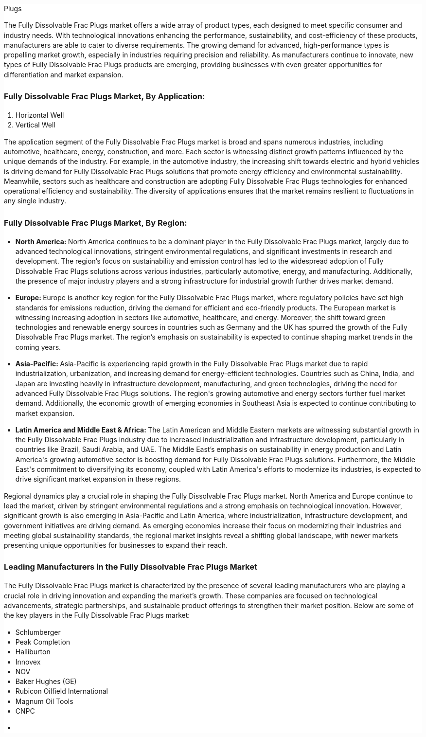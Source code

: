 Plugs</li></ol><p>The Fully Dissolvable Frac Plugs market offers a wide array of product types, each designed to meet specific consumer and industry needs. With technological innovations enhancing the performance, sustainability, and cost-efficiency of these products, manufacturers are able to cater to diverse requirements. The growing demand for advanced, high-performance types is propelling market growth, especially in industries requiring precision and reliability. As manufacturers continue to innovate, new types of Fully Dissolvable Frac Plugs products are emerging, providing businesses with even greater opportunities for differentiation and market expansion.</p><h3>Fully Dissolvable Frac Plugs Market,&nbsp;By Application:</h3><ol><li>Horizontal Well<li> Vertical Well</li></ol><p>The application segment of the Fully Dissolvable Frac Plugs market is broad and spans numerous industries, including automotive, healthcare, energy, construction, and more. Each sector is witnessing distinct growth patterns influenced by the unique demands of the industry. For example, in the automotive industry, the increasing shift towards electric and hybrid vehicles is driving demand for Fully Dissolvable Frac Plugs solutions that promote energy efficiency and environmental sustainability. Meanwhile, sectors such as healthcare and construction are adopting Fully Dissolvable Frac Plugs technologies for enhanced operational efficiency and sustainability. The diversity of applications ensures that the market remains resilient to fluctuations in any single industry.</p><h3>Fully Dissolvable Frac Plugs Market, By Region:</h3><ul><li><p><strong>North America:&nbsp;</strong>North America continues to be a dominant player in the Fully Dissolvable Frac Plugs market, largely due to advanced technological innovations, stringent environmental regulations, and significant investments in research and development. The region&rsquo;s focus on sustainability and emission control has led to the widespread adoption of Fully Dissolvable Frac Plugs solutions across various industries, particularly automotive, energy, and manufacturing. Additionally, the presence of major industry players and a strong infrastructure for industrial growth further drives market demand.</p></li><li><p><strong><strong>Europe:&nbsp;</strong></strong>Europe is another key region for the Fully Dissolvable Frac Plugs market, where regulatory policies have set high standards for emissions reduction, driving the demand for efficient and eco-friendly products. The European market is witnessing increasing adoption in sectors like automotive, healthcare, and energy. Moreover, the shift toward green technologies and renewable energy sources in countries such as Germany and the UK has spurred the growth of the Fully Dissolvable Frac Plugs market. The region&rsquo;s emphasis on sustainability is expected to continue shaping market trends in the coming years.</p></li><li><p><strong><strong>Asia-Pacific:&nbsp;</strong></strong>Asia-Pacific is experiencing rapid growth in the Fully Dissolvable Frac Plugs market due to rapid industrialization, urbanization, and increasing demand for energy-efficient technologies. Countries such as China, India, and Japan are investing heavily in infrastructure development, manufacturing, and green technologies, driving the need for advanced Fully Dissolvable Frac Plugs solutions. The region's growing automotive and energy sectors further fuel market demand. Additionally, the economic growth of emerging economies in Southeast Asia is expected to continue contributing to market expansion.</p></li><li><p><strong><strong>Latin America and Middle East &amp; Africa:&nbsp;</strong></strong>The Latin American and Middle Eastern markets are witnessing substantial growth in the Fully Dissolvable Frac Plugs industry due to increased industrialization and infrastructure development, particularly in countries like Brazil, Saudi Arabia, and UAE. The Middle East&rsquo;s emphasis on sustainability in energy production and Latin America's growing automotive sector is boosting demand for Fully Dissolvable Frac Plugs solutions. Furthermore, the Middle East's commitment to diversifying its economy, coupled with Latin America's efforts to modernize its industries, is expected to drive significant market expansion in these regions.</p></li></ul><p>Regional dynamics play a crucial role in shaping the Fully Dissolvable Frac Plugs market. North America and Europe continue to lead the market, driven by stringent environmental regulations and a strong emphasis on technological innovation. However, significant growth is also emerging in Asia-Pacific and Latin America, where industrialization, infrastructure development, and government initiatives are driving demand. As emerging economies increase their focus on modernizing their industries and meeting global sustainability standards, the regional market insights reveal a shifting global landscape, with newer markets presenting unique opportunities for businesses to expand their reach.</p><h3><strong>Leading Manufacturers in the Fully Dissolvable Frac Plugs Market</strong></h3><p>The Fully Dissolvable Frac Plugs market is characterized by the presence of several leading manufacturers who are playing a crucial role in driving innovation and expanding the market&rsquo;s growth. These companies are focused on technological advancements, strategic partnerships, and sustainable product offerings to strengthen their market position. Below are some of the key players in the Fully Dissolvable Frac Plugs market:</p></div><div class="article-main__content" data-test-id="publishing-text-block"><ul><li><span class="">Schlumberger<li> Peak Completion<li> Halliburton<li> Innovex<li> NOV<li> Baker Hughes (GE)<li> Rubicon Oilfield International<li> Magnum Oil Tools<li> CNPC<li>